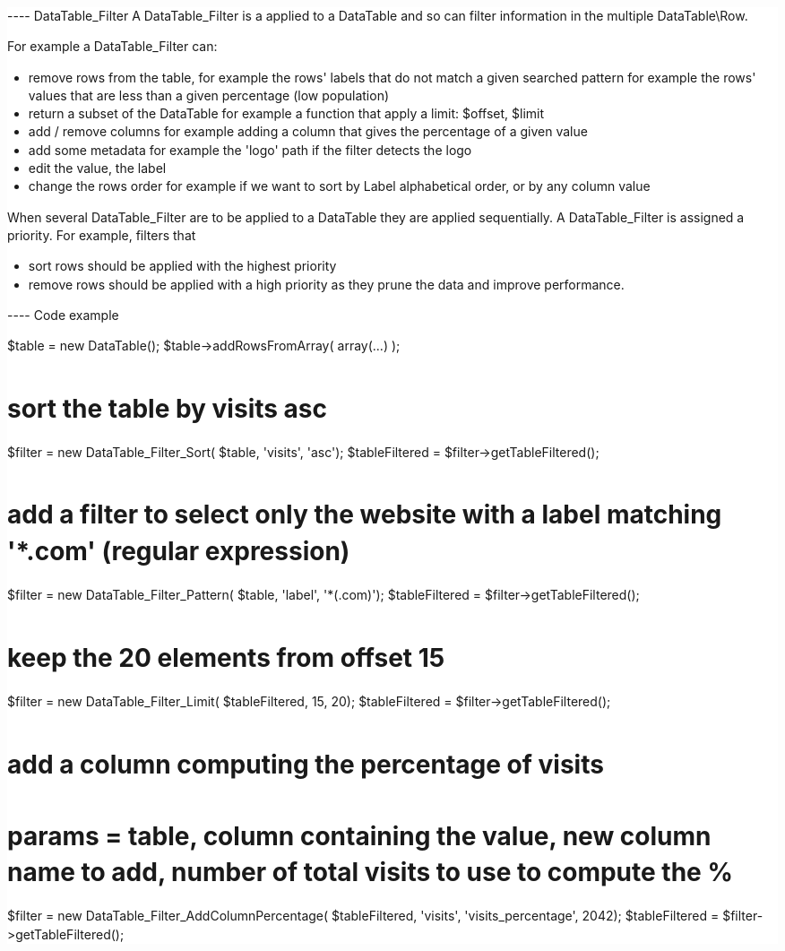
---- DataTable_Filter
A DataTable_Filter is a applied to a DataTable and so
can filter information in the multiple DataTable\Row.

For example a DataTable_Filter can:
- remove rows from the table,
       for example the rows&#039; labels that do not match a given searched pattern
       for example the rows&#039; values that are less than a given percentage (low population)
- return a subset of the DataTable
       for example a function that apply a limit: $offset, $limit
- add / remove columns
       for example adding a column that gives the percentage of a given value
- add some metadata
       for example the &#039;logo&#039; path if the filter detects the logo
- edit the value, the label
- change the rows order
       for example if we want to sort by Label alphabetical order, or by any column value

When several DataTable_Filter are to be applied to a DataTable they are applied sequentially.
A DataTable_Filter is assigned a priority.
For example, filters that
   - sort rows should be applied with the highest priority
   - remove rows should be applied with a high priority as they prune the data and improve performance.

---- Code example

$table = new DataTable();
$table-&gt;addRowsFromArray( array(...) );

# sort the table by visits asc
$filter = new DataTable_Filter_Sort( $table, &#039;visits&#039;, &#039;asc&#039;);
$tableFiltered = $filter-&gt;getTableFiltered();

# add a filter to select only the website with a label matching &#039;*.com&#039; (regular expression)
$filter = new DataTable_Filter_Pattern( $table, &#039;label&#039;, &#039;*(.com)&#039;);
$tableFiltered = $filter-&gt;getTableFiltered();

# keep the 20 elements from offset 15
$filter = new DataTable_Filter_Limit( $tableFiltered, 15, 20);
$tableFiltered = $filter-&gt;getTableFiltered();

# add a column computing the percentage of visits
# params = table, column containing the value, new column name to add, number of total visits to use to compute the %
$filter = new DataTable_Filter_AddColumnPercentage( $tableFiltered, &#039;visits&#039;, &#039;visits_percentage&#039;, 2042);
$tableFiltered = $filter-&gt;getTableFiltered();
